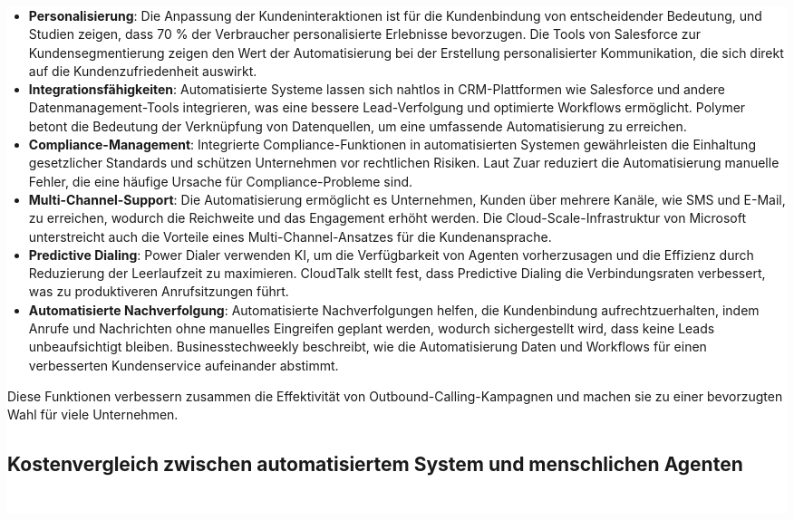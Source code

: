 - **Personalisierung**: Die Anpassung der Kundeninteraktionen ist für die Kundenbindung von entscheidender Bedeutung, und Studien zeigen, dass 70 % der Verbraucher personalisierte Erlebnisse bevorzugen. Die Tools von Salesforce zur Kundensegmentierung zeigen den Wert der Automatisierung bei der Erstellung personalisierter Kommunikation, die sich direkt auf die Kundenzufriedenheit auswirkt.
- **Integrationsfähigkeiten**: Automatisierte Systeme lassen sich nahtlos in CRM-Plattformen wie Salesforce und andere Datenmanagement-Tools integrieren, was eine bessere Lead-Verfolgung und optimierte Workflows ermöglicht. Polymer betont die Bedeutung der Verknüpfung von Datenquellen, um eine umfassende Automatisierung zu erreichen.
- **Compliance-Management**: Integrierte Compliance-Funktionen in automatisierten Systemen gewährleisten die Einhaltung gesetzlicher Standards und schützen Unternehmen vor rechtlichen Risiken. Laut Zuar reduziert die Automatisierung manuelle Fehler, die eine häufige Ursache für Compliance-Probleme sind.
- **Multi-Channel-Support**: Die Automatisierung ermöglicht es Unternehmen, Kunden über mehrere Kanäle, wie SMS und E-Mail, zu erreichen, wodurch die Reichweite und das Engagement erhöht werden. Die Cloud-Scale-Infrastruktur von Microsoft unterstreicht auch die Vorteile eines Multi-Channel-Ansatzes für die Kundenansprache.
- **Predictive Dialing**: Power Dialer verwenden KI, um die Verfügbarkeit von Agenten vorherzusagen und die Effizienz durch Reduzierung der Leerlaufzeit zu maximieren. CloudTalk stellt fest, dass Predictive Dialing die Verbindungsraten verbessert, was zu produktiveren Anrufsitzungen führt.
- **Automatisierte Nachverfolgung**: Automatisierte Nachverfolgungen helfen, die Kundenbindung aufrechtzuerhalten, indem Anrufe und Nachrichten ohne manuelles Eingreifen geplant werden, wodurch sichergestellt wird, dass keine Leads unbeaufsichtigt bleiben. Businesstechweekly beschreibt, wie die Automatisierung Daten und Workflows für einen verbesserten Kundenservice aufeinander abstimmt.

Diese Funktionen verbessern zusammen die Effektivität von Outbound-Calling-Kampagnen und machen sie zu einer bevorzugten Wahl für viele Unternehmen.

## Kostenvergleich zwischen automatisiertem System und menschlichen Agenten

<br/>

<center>
<div style="background-color: #ffffff;">